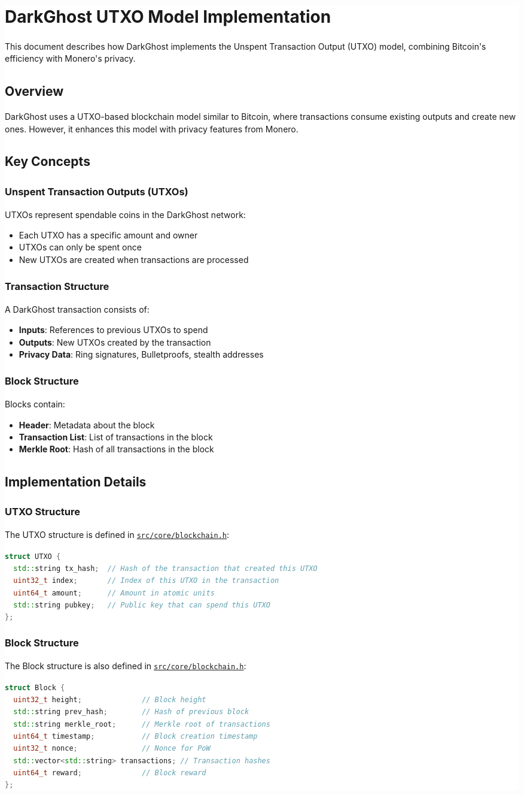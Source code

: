 # DarkGhost UTXO Model Implementation

This document describes how DarkGhost implements the Unspent Transaction Output (UTXO) model, combining Bitcoin's efficiency with Monero's privacy.

## Overview

DarkGhost uses a UTXO-based blockchain model similar to Bitcoin, where transactions consume existing outputs and create new ones. However, it enhances this model with privacy features from Monero.

## Key Concepts

### Unspent Transaction Outputs (UTXOs)
UTXOs represent spendable coins in the DarkGhost network:
- Each UTXO has a specific amount and owner
- UTXOs can only be spent once
- New UTXOs are created when transactions are processed

### Transaction Structure
A DarkGhost transaction consists of:
- **Inputs**: References to previous UTXOs to spend
- **Outputs**: New UTXOs created by the transaction
- **Privacy Data**: Ring signatures, Bulletproofs, stealth addresses

### Block Structure
Blocks contain:
- **Header**: Metadata about the block
- **Transaction List**: List of transactions in the block
- **Merkle Root**: Hash of all transactions in the block

## Implementation Details

### UTXO Structure
The UTXO structure is defined in [`src/core/blockchain.h`](../src/core/blockchain.h):

```cpp
struct UTXO {
  std::string tx_hash;  // Hash of the transaction that created this UTXO
  uint32_t index;       // Index of this UTXO in the transaction
  uint64_t amount;      // Amount in atomic units
  std::string pubkey;   // Public key that can spend this UTXO
};
```

### Block Structure
The Block structure is also defined in [`src/core/blockchain.h`](../src/core/blockchain.h):

```cpp
struct Block {
  uint32_t height;              // Block height
  std::string prev_hash;        // Hash of previous block
  std::string merkle_root;      // Merkle root of transactions
  uint64_t timestamp;           // Block creation timestamp
  uint32_t nonce;               // Nonce for PoW
  std::vector<std::string> transactions; // Transaction hashes
  uint64_t reward;              // Block reward
};
```
